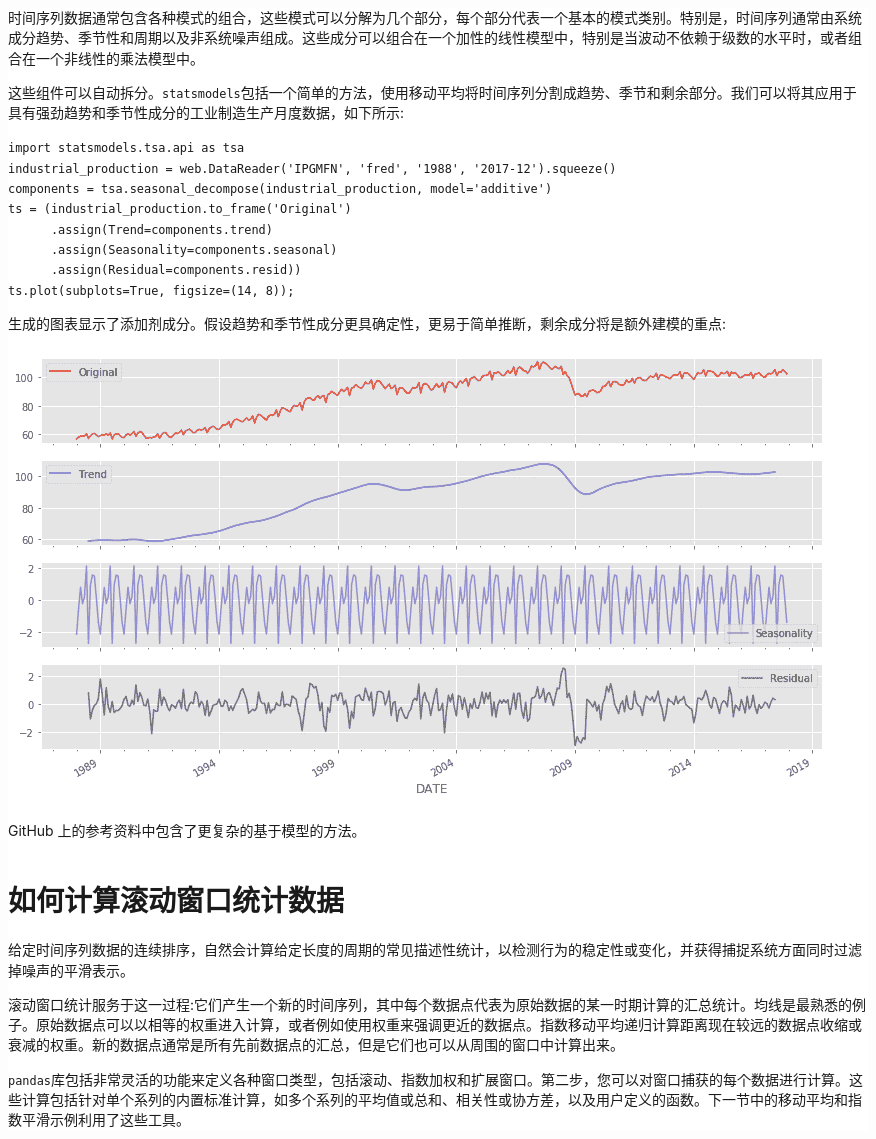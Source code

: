 时间序列数据通常包含各种模式的组合，这些模式可以分解为几个部分，每个部分代表一个基本的模式类别。特别是，时间序列通常由系统成分趋势、季节性和周期以及非系统噪声组成。这些成分可以组合在一个加性的线性模型中，特别是当波动不依赖于级数的水平时，或者组合在一个非线性的乘法模型中。

这些组件可以自动拆分。`statsmodels`包括一个简单的方法，使用移动平均将时间序列分割成趋势、季节和剩余部分。我们可以将其应用于具有强劲趋势和季节性成分的工业制造生产月度数据，如下所示:

```
import statsmodels.tsa.api as tsa
industrial_production = web.DataReader('IPGMFN', 'fred', '1988', '2017-12').squeeze()
components = tsa.seasonal_decompose(industrial_production, model='additive')
ts = (industrial_production.to_frame('Original')
      .assign(Trend=components.trend)
      .assign(Seasonality=components.seasonal)
      .assign(Residual=components.resid))
ts.plot(subplots=True, figsize=(14, 8));
```

生成的图表显示了添加剂成分。假设趋势和季节性成分更具确定性，更易于简单推断，剩余成分将是额外建模的重点:

![](img/088daf58-8022-4521-ad95-6bb39e843681.png)

GitHub 上的参考资料中包含了更复杂的基于模型的方法。

# 如何计算滚动窗口统计数据

给定时间序列数据的连续排序，自然会计算给定长度的周期的常见描述性统计，以检测行为的稳定性或变化，并获得捕捉系统方面同时过滤掉噪声的平滑表示。

滚动窗口统计服务于这一过程:它们产生一个新的时间序列，其中每个数据点代表为原始数据的某一时期计算的汇总统计。均线是最熟悉的例子。原始数据点可以以相等的权重进入计算，或者例如使用权重来强调更近的数据点。指数移动平均递归计算距离现在较远的数据点收缩或衰减的权重。新的数据点通常是所有先前数据点的汇总，但是它们也可以从周围的窗口中计算出来。

`pandas`库包括非常灵活的功能来定义各种窗口类型，包括滚动、指数加权和扩展窗口。第二步，您可以对窗口捕获的每个数据进行计算。这些计算包括针对单个系列的内置标准计算，如多个系列的平均值或总和、相关性或协方差，以及用户定义的函数。下一节中的移动平均和指数平滑示例利用了这些工具。
